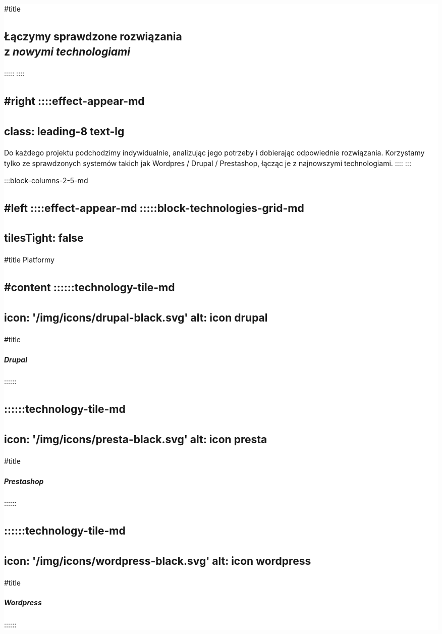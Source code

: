 #title
## Łączymy sprawdzone rozwiązania <br> z *nowymi technologiami*
:::::
::::

#right
::::effect-appear-md
---
class: leading-8 text-lg
---
Do każdego projektu podchodzimy indywidualnie, analizując jego potrzeby i dobierając odpowiednie rozwiązania. Korzystamy tylko ze sprawdzonych systemów takich jak Wordpres / Drupal / Prestashop, łącząc je z najnowszymi technologiami.
::::
:::

:::block-columns-2-5-md

#left
::::effect-appear-md
:::::block-technologies-grid-md
---
tilesTight: false
---
#title
Platformy

#content
::::::technology-tile-md
--- 
icon: '/img/icons/drupal-black.svg'
alt: icon drupal
---
#title
##### Drupal
::::::

::::::technology-tile-md
--- 
icon: '/img/icons/presta-black.svg'
alt: icon presta
---
#title
##### Prestashop
::::::

::::::technology-tile-md
--- 
icon: '/img/icons/wordpress-black.svg'
alt: icon wordpress
---
#title
##### Wordpress
::::::
